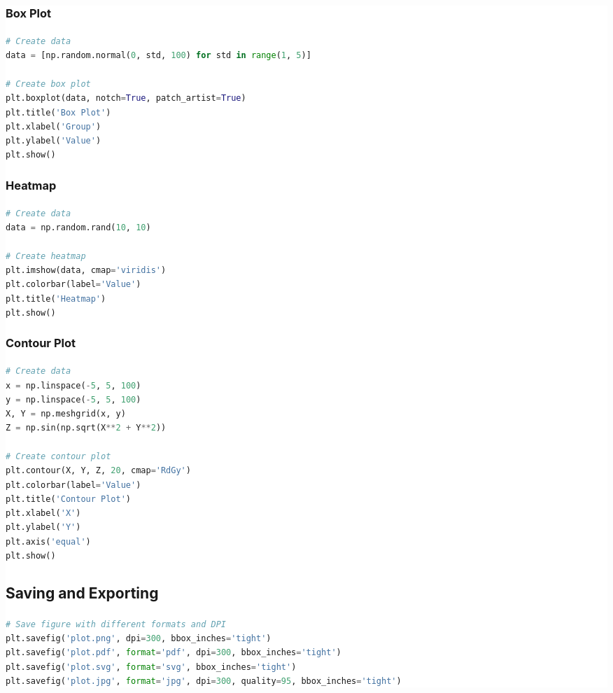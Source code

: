 ### Box Plot

```python
# Create data
data = [np.random.normal(0, std, 100) for std in range(1, 5)]

# Create box plot
plt.boxplot(data, notch=True, patch_artist=True)
plt.title('Box Plot')
plt.xlabel('Group')
plt.ylabel('Value')
plt.show()
```

### Heatmap

```python
# Create data
data = np.random.rand(10, 10)

# Create heatmap
plt.imshow(data, cmap='viridis')
plt.colorbar(label='Value')
plt.title('Heatmap')
plt.show()
```

### Contour Plot

```python
# Create data
x = np.linspace(-5, 5, 100)
y = np.linspace(-5, 5, 100)
X, Y = np.meshgrid(x, y)
Z = np.sin(np.sqrt(X**2 + Y**2))

# Create contour plot
plt.contour(X, Y, Z, 20, cmap='RdGy')
plt.colorbar(label='Value')
plt.title('Contour Plot')
plt.xlabel('X')
plt.ylabel('Y')
plt.axis('equal')
plt.show()
```

## Saving and Exporting

```python
# Save figure with different formats and DPI
plt.savefig('plot.png', dpi=300, bbox_inches='tight')
plt.savefig('plot.pdf', format='pdf', dpi=300, bbox_inches='tight')
plt.savefig('plot.svg', format='svg', bbox_inches='tight')
plt.savefig('plot.jpg', format='jpg', dpi=300, quality=95, bbox_inches='tight')
```
